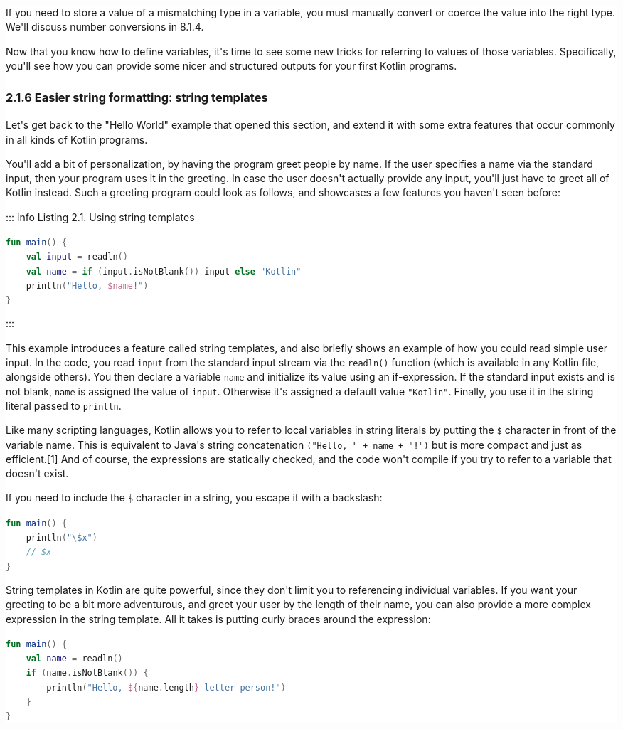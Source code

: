 If you need to store a value of a mismatching type in a variable, you must manually convert or coerce the value into the right type. We'll discuss number conversions in 8.1.4.

Now that you know how to define variables, it's time to see some new tricks for referring to values of those variables. Specifically, you'll see how you can provide some nicer and structured outputs for your first Kotlin programs.

### 2.1.6 Easier string formatting: string templates

Let's get back to the "Hello World" example that opened this section, and extend it with some extra features that occur commonly in all kinds of Kotlin programs.

You'll add a bit of personalization, by having the program greet people by name. If the user specifies a name via the standard input, then your program uses it in the greeting. In case the user doesn't actually provide any input, you'll just have to greet all of Kotlin instead. Such a greeting program could look as follows, and showcases a few features you haven't seen before:

::: info Listing 2.1. Using string templates

```kotlin
fun main() {
    val input = readln()
    val name = if (input.isNotBlank()) input else "Kotlin"
    println("Hello, $name!")
}
```
:::

This example introduces a feature called string templates, and also briefly shows an example of how you could read simple user input. In the code, you read `input` from the standard input stream via the `readln()` function (which is available in any Kotlin file, alongside others). You then declare a variable `name` and initialize its value using an if-expression. If the standard input exists and is not blank, `name` is assigned the value of `input`. Otherwise it's assigned a default value `"Kotlin"`. Finally, you use it in the string literal passed to `println`.

Like many scripting languages, Kotlin allows you to refer to local variables in string literals by putting the `$` character in front of the variable name. This is equivalent to Java's string concatenation `("Hello, " + name + "!")` but is more compact and just as efficient.[1] And of course, the expressions are statically checked, and the code won't compile if you try to refer to a variable that doesn't exist.

If you need to include the `$` character in a string, you escape it with a backslash:

```kotlin
fun main() {
    println("\$x")
    // $x
}
```

String templates in Kotlin are quite powerful, since they don't limit you to referencing individual variables. If you want your greeting to be a bit more adventurous, and greet your user by the length of their name, you can also provide a more complex expression in the string template. All it takes is putting curly braces around the expression:

```kotlin
fun main() {
    val name = readln()
    if (name.isNotBlank()) {
        println("Hello, ${name.length}-letter person!")
    }
}
```
